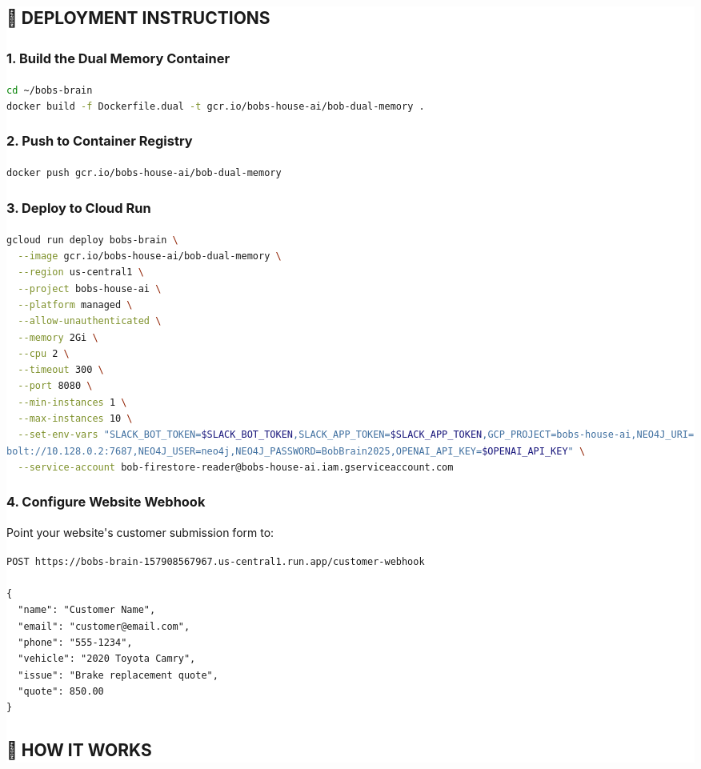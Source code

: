 ## 🚀 DEPLOYMENT INSTRUCTIONS

### 1. Build the Dual Memory Container
```bash
cd ~/bobs-brain
docker build -f Dockerfile.dual -t gcr.io/bobs-house-ai/bob-dual-memory .
```

### 2. Push to Container Registry
```bash
docker push gcr.io/bobs-house-ai/bob-dual-memory
```

### 3. Deploy to Cloud Run
```bash
gcloud run deploy bobs-brain \
  --image gcr.io/bobs-house-ai/bob-dual-memory \
  --region us-central1 \
  --project bobs-house-ai \
  --platform managed \
  --allow-unauthenticated \
  --memory 2Gi \
  --cpu 2 \
  --timeout 300 \
  --port 8080 \
  --min-instances 1 \
  --max-instances 10 \
  --set-env-vars "SLACK_BOT_TOKEN=$SLACK_BOT_TOKEN,SLACK_APP_TOKEN=$SLACK_APP_TOKEN,GCP_PROJECT=bobs-house-ai,NEO4J_URI=bolt://10.128.0.2:7687,NEO4J_USER=neo4j,NEO4J_PASSWORD=BobBrain2025,OPENAI_API_KEY=$OPENAI_API_KEY" \
  --service-account bob-firestore-reader@bobs-house-ai.iam.gserviceaccount.com
```

### 4. Configure Website Webhook
Point your website's customer submission form to:
```
POST https://bobs-brain-157908567967.us-central1.run.app/customer-webhook

{
  "name": "Customer Name",
  "email": "customer@email.com",
  "phone": "555-1234",
  "vehicle": "2020 Toyota Camry",
  "issue": "Brake replacement quote",
  "quote": 850.00
}
```

## 🔄 HOW IT WORKS
